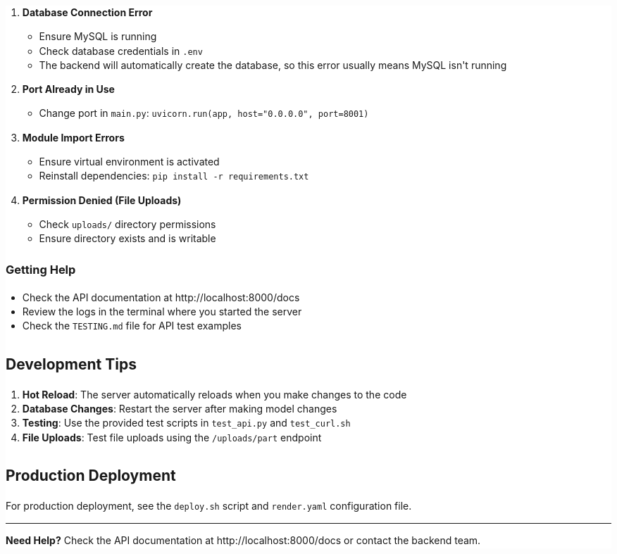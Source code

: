 1. **Database Connection Error**
   - Ensure MySQL is running
   - Check database credentials in `.env`
   - The backend will automatically create the database, so this error usually means MySQL isn't running

2. **Port Already in Use**
   - Change port in `main.py`: `uvicorn.run(app, host="0.0.0.0", port=8001)`

3. **Module Import Errors**
   - Ensure virtual environment is activated
   - Reinstall dependencies: `pip install -r requirements.txt`

4. **Permission Denied (File Uploads)**
   - Check `uploads/` directory permissions
   - Ensure directory exists and is writable

### Getting Help

- Check the API documentation at http://localhost:8000/docs
- Review the logs in the terminal where you started the server
- Check the `TESTING.md` file for API test examples

## Development Tips

1. **Hot Reload**: The server automatically reloads when you make changes to the code
2. **Database Changes**: Restart the server after making model changes
3. **Testing**: Use the provided test scripts in `test_api.py` and `test_curl.sh`
4. **File Uploads**: Test file uploads using the `/uploads/part` endpoint

## Production Deployment

For production deployment, see the `deploy.sh` script and `render.yaml` configuration file.

---

**Need Help?** Check the API documentation at http://localhost:8000/docs or contact the backend team.
